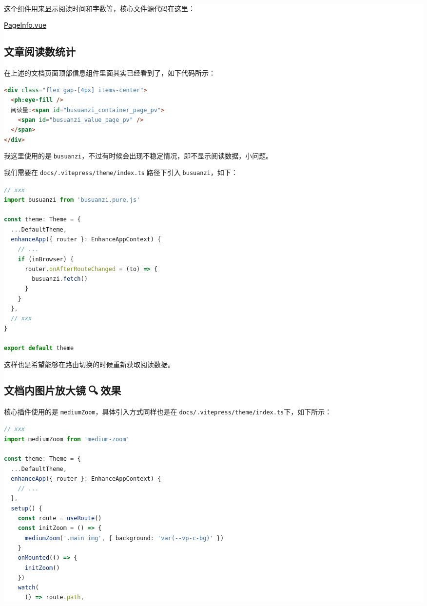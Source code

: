这个组件用来显示阅读时间和字数等，核心文件源代码在这里：

[PageInfo.vue](https://github.com/Fluolab/Fluolab/blob/main/docs/.vitepress/theme/components/PageInfo.vue)

## 文章阅读数统计

在上述的文档页面顶部信息组件里面其实已经看到了，如下代码所示：

```html
<div class="flex gap-[4px] items-center">
  <ph:eye-fill />
  阅读量:<span id="busuanzi_container_page_pv">
    <span id="busuanzi_value_page_pv" />
  </span>
</div>
```

我这里使用的是 `busuanzi`，不过有时候会出现不稳定情况，即不显示阅读数据，小问题。

我们需要在 `docs/.vitepress/theme/index.ts` 路径下引入 `busuanzi`，如下：

```ts {2,10}
// xxx
import busuanzi from 'busuanzi.pure.js'

const theme: Theme = {
  ...DefaultTheme,
  enhanceApp({ router }: EnhanceAppContext) {
    // ...
    if (inBrowser) {
      router.onAfterRouteChanged = (to) => {
        busuanzi.fetch()
      }
    }
  },
  // xxx
}

export default theme
```

这样也是希望能够在路由切换的时候重新获取阅读数据。

## 文档内图片放大镜 🔍 效果

核心插件使用的是 `mediumZoom`，具体引入方式同样也是在 `docs/.vitepress/theme/index.ts`下，如下所示：

```ts {2,11-19}
// xxx
import mediumZoom from 'medium-zoom'

const theme: Theme = {
  ...DefaultTheme,
  enhanceApp({ router }: EnhanceAppContext) {
    // ...
  },
  setup() {
    const route = useRoute()
    const initZoom = () => {
      mediumZoom('.main img', { background: 'var(--vp-c-bg)' })
    }
    onMounted(() => {
      initZoom()
    })
    watch(
      () => route.path,
```